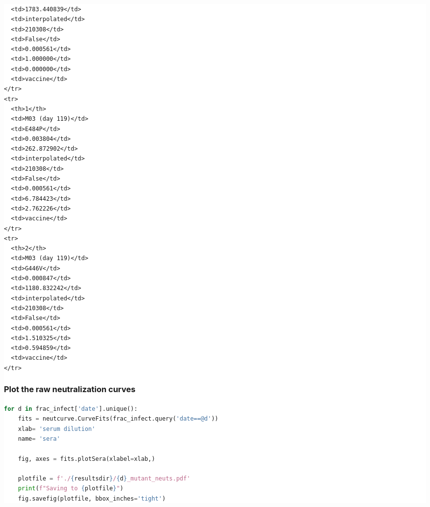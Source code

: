       <td>1783.440839</td>
      <td>interpolated</td>
      <td>210308</td>
      <td>False</td>
      <td>0.000561</td>
      <td>1.000000</td>
      <td>0.000000</td>
      <td>vaccine</td>
    </tr>
    <tr>
      <th>1</th>
      <td>M03 (day 119)</td>
      <td>E484P</td>
      <td>0.003804</td>
      <td>262.872902</td>
      <td>interpolated</td>
      <td>210308</td>
      <td>False</td>
      <td>0.000561</td>
      <td>6.784423</td>
      <td>2.762226</td>
      <td>vaccine</td>
    </tr>
    <tr>
      <th>2</th>
      <td>M03 (day 119)</td>
      <td>G446V</td>
      <td>0.000847</td>
      <td>1180.832242</td>
      <td>interpolated</td>
      <td>210308</td>
      <td>False</td>
      <td>0.000561</td>
      <td>1.510325</td>
      <td>0.594859</td>
      <td>vaccine</td>
    </tr>
  </tbody>
</table>
</div>



### Plot the raw neutralization curves


```python
for d in frac_infect['date'].unique():
    fits = neutcurve.CurveFits(frac_infect.query('date==@d'))
    xlab= 'serum dilution'
    name= 'sera'

    fig, axes = fits.plotSera(xlabel=xlab,)

    plotfile = f'./{resultsdir}/{d}_mutant_neuts.pdf'
    print(f"Saving to {plotfile}")
    fig.savefig(plotfile, bbox_inches='tight')
```
